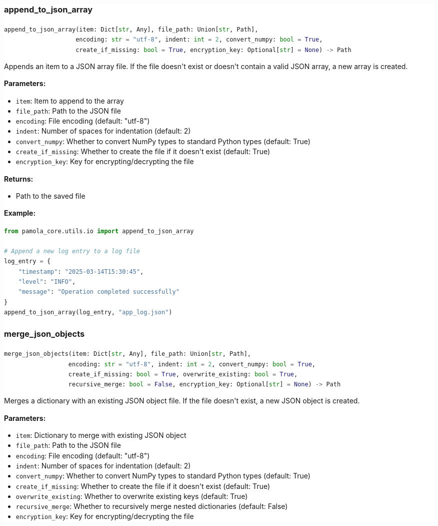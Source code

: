 ### append_to_json_array

```python
append_to_json_array(item: Dict[str, Any], file_path: Union[str, Path], 
                    encoding: str = "utf-8", indent: int = 2, convert_numpy: bool = True, 
                    create_if_missing: bool = True, encryption_key: Optional[str] = None) -> Path
```

Appends an item to a JSON array file. If the file doesn't exist or doesn't contain a valid JSON array, a new array is created.

**Parameters:**
- `item`: Item to append to the array
- `file_path`: Path to the JSON file
- `encoding`: File encoding (default: "utf-8")
- `indent`: Number of spaces for indentation (default: 2)
- `convert_numpy`: Whether to convert NumPy types to standard Python types (default: True)
- `create_if_missing`: Whether to create the file if it doesn't exist (default: True)
- `encryption_key`: Key for encrypting/decrypting the file

**Returns:**
- Path to the saved file

**Example:**

```python
from pamola_core.utils.io import append_to_json_array

# Append a new log entry to a log file
log_entry = {
    "timestamp": "2025-03-14T15:30:45",
    "level": "INFO",
    "message": "Operation completed successfully"
}
append_to_json_array(log_entry, "app_log.json")
```

### merge_json_objects

```python
merge_json_objects(item: Dict[str, Any], file_path: Union[str, Path], 
                  encoding: str = "utf-8", indent: int = 2, convert_numpy: bool = True, 
                  create_if_missing: bool = True, overwrite_existing: bool = True, 
                  recursive_merge: bool = False, encryption_key: Optional[str] = None) -> Path
```

Merges a dictionary with an existing JSON object file. If the file doesn't exist, a new JSON object is created.

**Parameters:**
- `item`: Dictionary to merge with existing JSON object
- `file_path`: Path to the JSON file
- `encoding`: File encoding (default: "utf-8")
- `indent`: Number of spaces for indentation (default: 2)
- `convert_numpy`: Whether to convert NumPy types to standard Python types (default: True)
- `create_if_missing`: Whether to create the file if it doesn't exist (default: True)
- `overwrite_existing`: Whether to overwrite existing keys (default: True)
- `recursive_merge`: Whether to recursively merge nested dictionaries (default: False)
- `encryption_key`: Key for encrypting/decrypting the file
